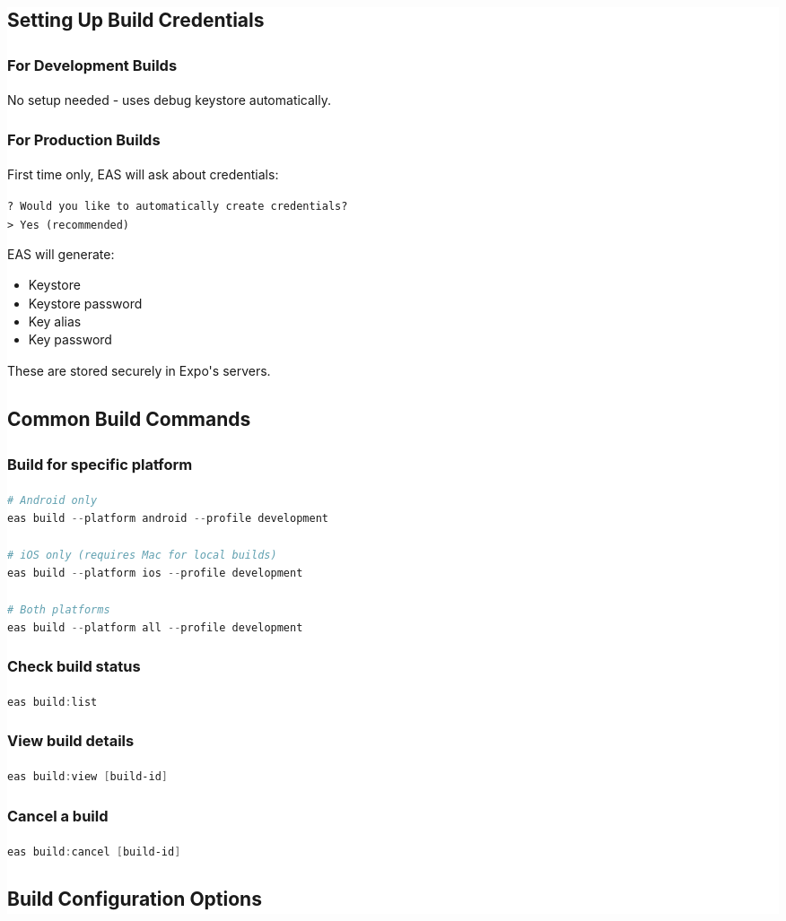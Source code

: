 ## Setting Up Build Credentials

### For Development Builds
No setup needed - uses debug keystore automatically.

### For Production Builds

First time only, EAS will ask about credentials:

```
? Would you like to automatically create credentials?
> Yes (recommended)
```

EAS will generate:
- Keystore
- Keystore password
- Key alias
- Key password

These are stored securely in Expo's servers.

## Common Build Commands

### Build for specific platform
```powershell
# Android only
eas build --platform android --profile development

# iOS only (requires Mac for local builds)
eas build --platform ios --profile development

# Both platforms
eas build --platform all --profile development
```

### Check build status
```powershell
eas build:list
```

### View build details
```powershell
eas build:view [build-id]
```

### Cancel a build
```powershell
eas build:cancel [build-id]
```

## Build Configuration Options
